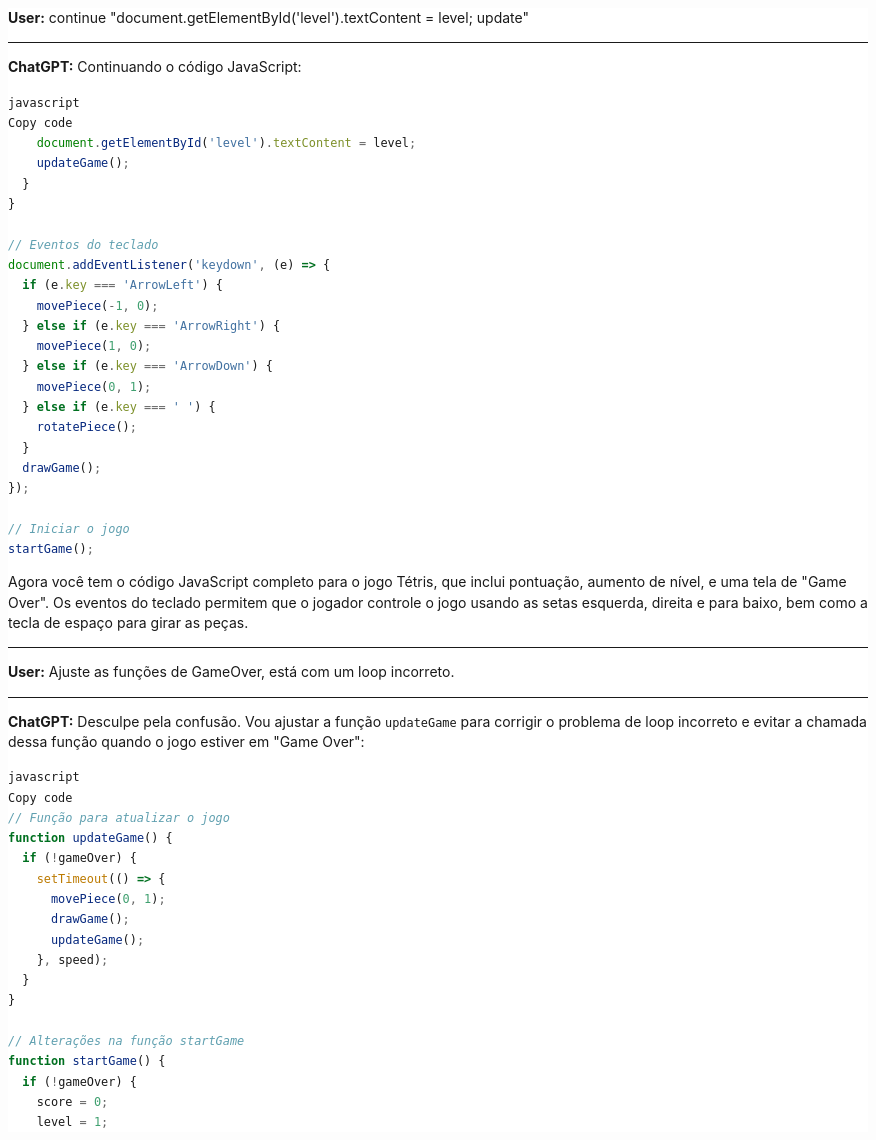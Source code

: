 
**User:**
continue "document.getElementById('level').textContent = level;
    update"

---

**ChatGPT:**
Continuando o código JavaScript:
```javascript
javascript
Copy code
    document.getElementById('level').textContent = level;
    updateGame();
  }
}

// Eventos do teclado
document.addEventListener('keydown', (e) => {
  if (e.key === 'ArrowLeft') {
    movePiece(-1, 0);
  } else if (e.key === 'ArrowRight') {
    movePiece(1, 0);
  } else if (e.key === 'ArrowDown') {
    movePiece(0, 1);
  } else if (e.key === ' ') {
    rotatePiece();
  }
  drawGame();
});

// Iniciar o jogo
startGame();
```
Agora você tem o código JavaScript completo para o jogo Tétris, que inclui pontuação, aumento de nível, e uma tela de "Game Over". Os eventos do teclado permitem que o jogador controle o jogo usando as setas esquerda, direita e para baixo, bem como a tecla de espaço para girar as peças.

---

**User:**
Ajuste as funções de GameOver, está com um loop incorreto.

---

**ChatGPT:**
Desculpe pela confusão. Vou ajustar a função <code>updateGame</code> para corrigir o problema de loop incorreto e evitar a chamada dessa função quando o jogo estiver em "Game Over":
```javascript
javascript
Copy code
// Função para atualizar o jogo
function updateGame() {
  if (!gameOver) {
    setTimeout(() => {
      movePiece(0, 1);
      drawGame();
      updateGame();
    }, speed);
  }
}

// Alterações na função startGame
function startGame() {
  if (!gameOver) {
    score = 0;
    level = 1;
```